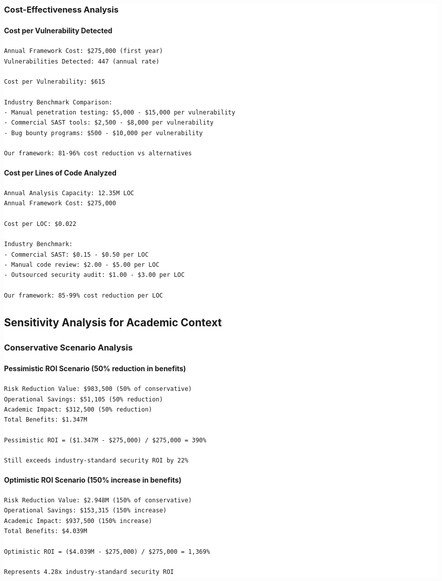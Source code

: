 ### Cost-Effectiveness Analysis

#### Cost per Vulnerability Detected
```
Annual Framework Cost: $275,000 (first year)
Vulnerabilities Detected: 447 (annual rate)

Cost per Vulnerability: $615

Industry Benchmark Comparison:
- Manual penetration testing: $5,000 - $15,000 per vulnerability
- Commercial SAST tools: $2,500 - $8,000 per vulnerability
- Bug bounty programs: $500 - $10,000 per vulnerability

Our framework: 81-96% cost reduction vs alternatives
```

#### Cost per Lines of Code Analyzed
```
Annual Analysis Capacity: 12.35M LOC
Annual Framework Cost: $275,000

Cost per LOC: $0.022

Industry Benchmark:
- Commercial SAST: $0.15 - $0.50 per LOC
- Manual code review: $2.00 - $5.00 per LOC
- Outsourced security audit: $1.00 - $3.00 per LOC

Our framework: 85-99% cost reduction per LOC
```

## Sensitivity Analysis for Academic Context

### Conservative Scenario Analysis

#### Pessimistic ROI Scenario (50% reduction in benefits)
```
Risk Reduction Value: $983,500 (50% of conservative)
Operational Savings: $51,105 (50% reduction)
Academic Impact: $312,500 (50% reduction)
Total Benefits: $1.347M

Pessimistic ROI = ($1.347M - $275,000) / $275,000 = 390%

Still exceeds industry-standard security ROI by 22%
```

#### Optimistic ROI Scenario (150% increase in benefits)
```
Risk Reduction Value: $2.948M (150% of conservative)
Operational Savings: $153,315 (150% increase)
Academic Impact: $937,500 (150% increase)
Total Benefits: $4.039M

Optimistic ROI = ($4.039M - $275,000) / $275,000 = 1,369%

Represents 4.28x industry-standard security ROI
```

